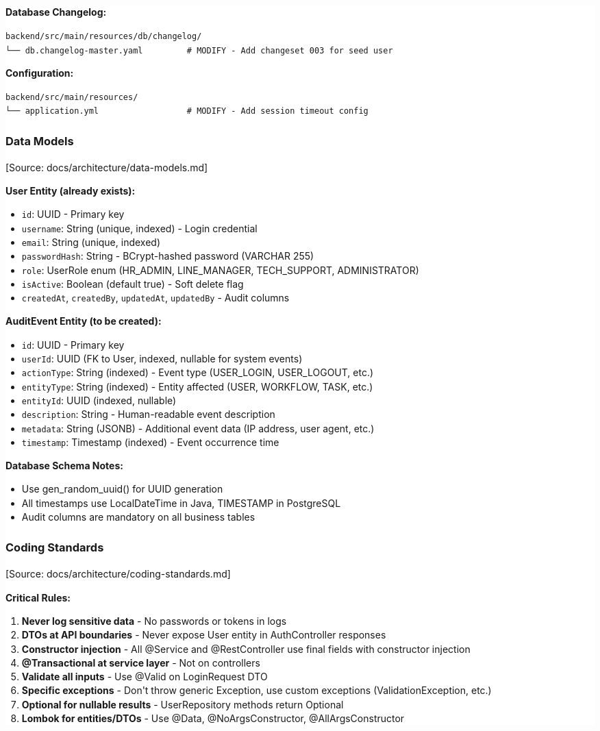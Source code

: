 ```
```

**Database Changelog:**
```
backend/src/main/resources/db/changelog/
└── db.changelog-master.yaml         # MODIFY - Add changeset 003 for seed user
```

**Configuration:**
```
backend/src/main/resources/
└── application.yml                  # MODIFY - Add session timeout config
```

### Data Models
[Source: docs/architecture/data-models.md]

**User Entity (already exists):**
- `id`: UUID - Primary key
- `username`: String (unique, indexed) - Login credential
- `email`: String (unique, indexed)
- `passwordHash`: String - BCrypt-hashed password (VARCHAR 255)
- `role`: UserRole enum (HR_ADMIN, LINE_MANAGER, TECH_SUPPORT, ADMINISTRATOR)
- `isActive`: Boolean (default true) - Soft delete flag
- `createdAt`, `createdBy`, `updatedAt`, `updatedBy` - Audit columns

**AuditEvent Entity (to be created):**
- `id`: UUID - Primary key
- `userId`: UUID (FK to User, indexed, nullable for system events)
- `actionType`: String (indexed) - Event type (USER_LOGIN, USER_LOGOUT, etc.)
- `entityType`: String (indexed) - Entity affected (USER, WORKFLOW, TASK, etc.)
- `entityId`: UUID (indexed, nullable)
- `description`: String - Human-readable event description
- `metadata`: String (JSONB) - Additional event data (IP address, user agent, etc.)
- `timestamp`: Timestamp (indexed) - Event occurrence time

**Database Schema Notes:**
- Use gen_random_uuid() for UUID generation
- All timestamps use LocalDateTime in Java, TIMESTAMP in PostgreSQL
- Audit columns are mandatory on all business tables

### Coding Standards
[Source: docs/architecture/coding-standards.md]

**Critical Rules:**
1. **Never log sensitive data** - No passwords or tokens in logs
2. **DTOs at API boundaries** - Never expose User entity in AuthController responses
3. **Constructor injection** - All @Service and @RestController use final fields with constructor injection
4. **@Transactional at service layer** - Not on controllers
5. **Validate all inputs** - Use @Valid on LoginRequest DTO
6. **Specific exceptions** - Don't throw generic Exception, use custom exceptions (ValidationException, etc.)
7. **Optional for nullable results** - UserRepository methods return Optional<User>
8. **Lombok for entities/DTOs** - Use @Data, @NoArgsConstructor, @AllArgsConstructor
